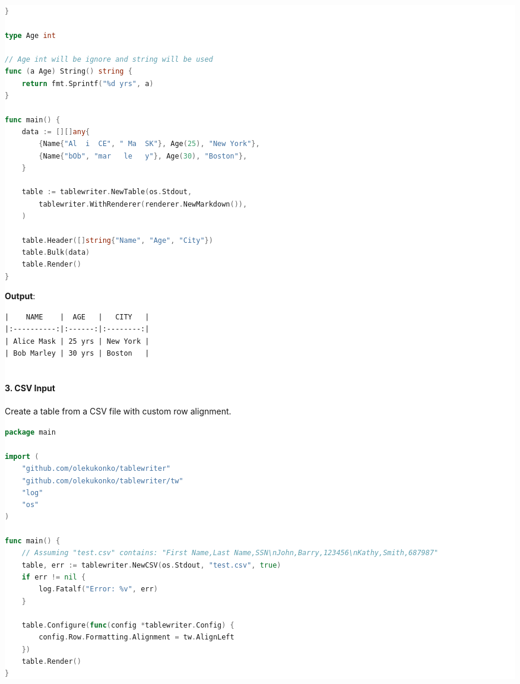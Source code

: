 ```go
}

type Age int

// Age int will be ignore and string will be used
func (a Age) String() string {
	return fmt.Sprintf("%d yrs", a)
}

func main() {
	data := [][]any{
		{Name{"Al  i  CE", " Ma  SK"}, Age(25), "New York"},
		{Name{"bOb", "mar   le   y"}, Age(30), "Boston"},
	}

	table := tablewriter.NewTable(os.Stdout,
		tablewriter.WithRenderer(renderer.NewMarkdown()),
	)

	table.Header([]string{"Name", "Age", "City"})
	table.Bulk(data)
	table.Render()
}
```

**Output**:

```
|    NAME    |  AGE   |   CITY   |
|:----------:|:------:|:--------:|
| Alice Mask | 25 yrs | New York |
| Bob Marley | 30 yrs | Boston   |


```

#### 3. CSV Input

Create a table from a CSV file with custom row alignment.

```go
package main

import (
	"github.com/olekukonko/tablewriter"
	"github.com/olekukonko/tablewriter/tw"
	"log"
	"os"
)

func main() {
	// Assuming "test.csv" contains: "First Name,Last Name,SSN\nJohn,Barry,123456\nKathy,Smith,687987"
	table, err := tablewriter.NewCSV(os.Stdout, "test.csv", true)
	if err != nil {
		log.Fatalf("Error: %v", err)
	}

	table.Configure(func(config *tablewriter.Config) {
		config.Row.Formatting.Alignment = tw.AlignLeft
	})
	table.Render()
}
```
